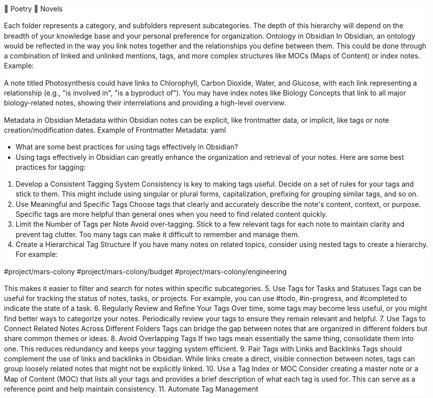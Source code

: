 📁 Poetry
📁 Novels





Each folder represents a category, and subfolders represent subcategories. The depth of this hierarchy will depend on the breadth of your knowledge base and your personal preference for organization.
Ontology in Obsidian
In Obsidian, an ontology would be reflected in the way you link notes together and the relationships you define between them. This could be done through a combination of linked and unlinked mentions, tags, and more complex structures like MOCs (Maps of Content) or index notes.
Example:

A note titled Photosynthesis could have links to Chlorophyll, Carbon Dioxide, Water, and Glucose, with each link representing a relationship (e.g., "is involved in", "is a byproduct of").
You may have index notes like Biology Concepts that link to all major biology-related notes, showing their interrelations and providing a high-level overview.

Metadata in Obsidian
Metadata within Obsidian notes can be explicit, like frontmatter data, or implicit, like tags or note creation/modification dates.
Example of Frontmatter Metadata:
yaml
- What are some best practices for using tags effectively in Obsidian?
- Using tags effectively in Obsidian can greatly enhance the organization and retrieval of your notes. Here are some best practices for tagging:
1. Develop a Consistent Tagging System
Consistency is key to making tags useful. Decide on a set of rules for your tags and stick to them. This might include using singular or plural forms, capitalization, prefixing for grouping similar tags, and so on.
2. Use Meaningful and Specific Tags
Choose tags that clearly and accurately describe the note's content, context, or purpose. Specific tags are more helpful than general ones when you need to find related content quickly.
3. Limit the Number of Tags per Note
Avoid over-tagging. Stick to a few relevant tags for each note to maintain clarity and prevent tag clutter. Too many tags can make it difficult to remember and manage them.
4. Create a Hierarchical Tag Structure
If you have many notes on related topics, consider using nested tags to create a hierarchy. For example:

#project/mars-colony
#project/mars-colony/budget
#project/mars-colony/engineering

This makes it easier to filter and search for notes within specific subcategories.
5. Use Tags for Tasks and Statuses
Tags can be useful for tracking the status of notes, tasks, or projects. For example, you can use #todo, #in-progress, and #completed to indicate the state of a task.
6. Regularly Review and Refine Your Tags
Over time, some tags may become less useful, or you might find better ways to categorize your notes. Periodically review your tags to ensure they remain relevant and helpful.
7. Use Tags to Connect Related Notes Across Different Folders
Tags can bridge the gap between notes that are organized in different folders but share common themes or ideas.
8. Avoid Overlapping Tags
If two tags mean essentially the same thing, consolidate them into one. This reduces redundancy and keeps your tagging system efficient.
9. Pair Tags with Links and Backlinks
Tags should complement the use of links and backlinks in Obsidian. While links create a direct, visible connection between notes, tags can group loosely related notes that might not be explicitly linked.
10. Use a Tag Index or MOC
Consider creating a master note or a Map of Content (MOC) that lists all your tags and provides a brief description of what each tag is used for. This can serve as a reference point and help maintain consistency.
11. Automate Tag Management